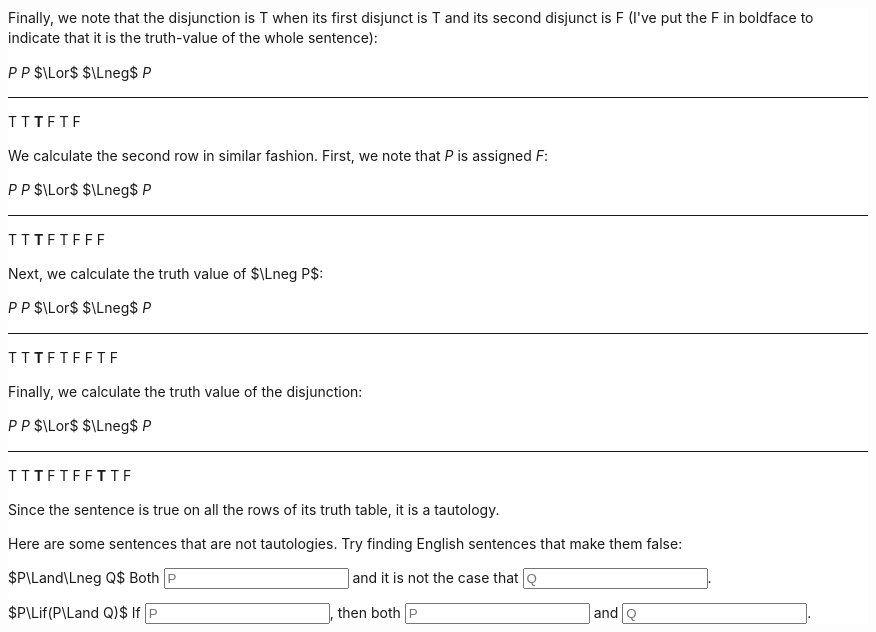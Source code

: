 </div>

Finally, we note that the disjunction is T when its first disjunct is T and its second disjunct is F (I've put the F in boldface to indicate that it is the truth-value of the whole sentence):

<div class="tt1slcalc">

  $P$   $P$   $\Lor$   $\Lneg$   $P$
 ----- ----- -------- --------- -----
   T     T    **T**        F       T
   F         

</div>

We calculate the second row in similar fashion. First, we note that $P$ is assigned $F$:


<div class="tt1slcalc">

  $P$   $P$   $\Lor$   $\Lneg$   $P$
 ----- ----- -------- --------- -----
   T     T    **T**        F       T
   F     F                        F

</div>

Next, we calculate the truth value of $\Lneg P$:

<div class="tt1slcalc">

  $P$   $P$   $\Lor$   $\Lneg$   $P$
 ----- ----- -------- --------- -----
   T     T    **T**        F       T
   F     F                 T       F

</div>

Finally, we calculate the truth value of the disjunction:

<div class="tt1slcalc">

  $P$   $P$   $\Lor$   $\Lneg$   $P$
 ----- ----- -------- --------- -----
   T     T    **T**        F       T
   F     F    **T**        T       F

</div>

Since the sentence is true on all the rows of its truth table, it is a tautology.

Here are some sentences that are not tautologies. Try finding English sentences that make them false:


$P\Land\Lneg Q$ Both <input class="copyMe P slot" type="text" placeholder="P"> and it is not the case that <input class="copyMe Q slot" type="text" placeholder="Q">.

$P\Lif(P\Land Q)$ If <input class="copyMe P slot" type="text" placeholder="P">, then both <input class="copyMe P slot" type="text" placeholder="P"> and <input class="copyMe Q slot" type="text" placeholder="Q">.
